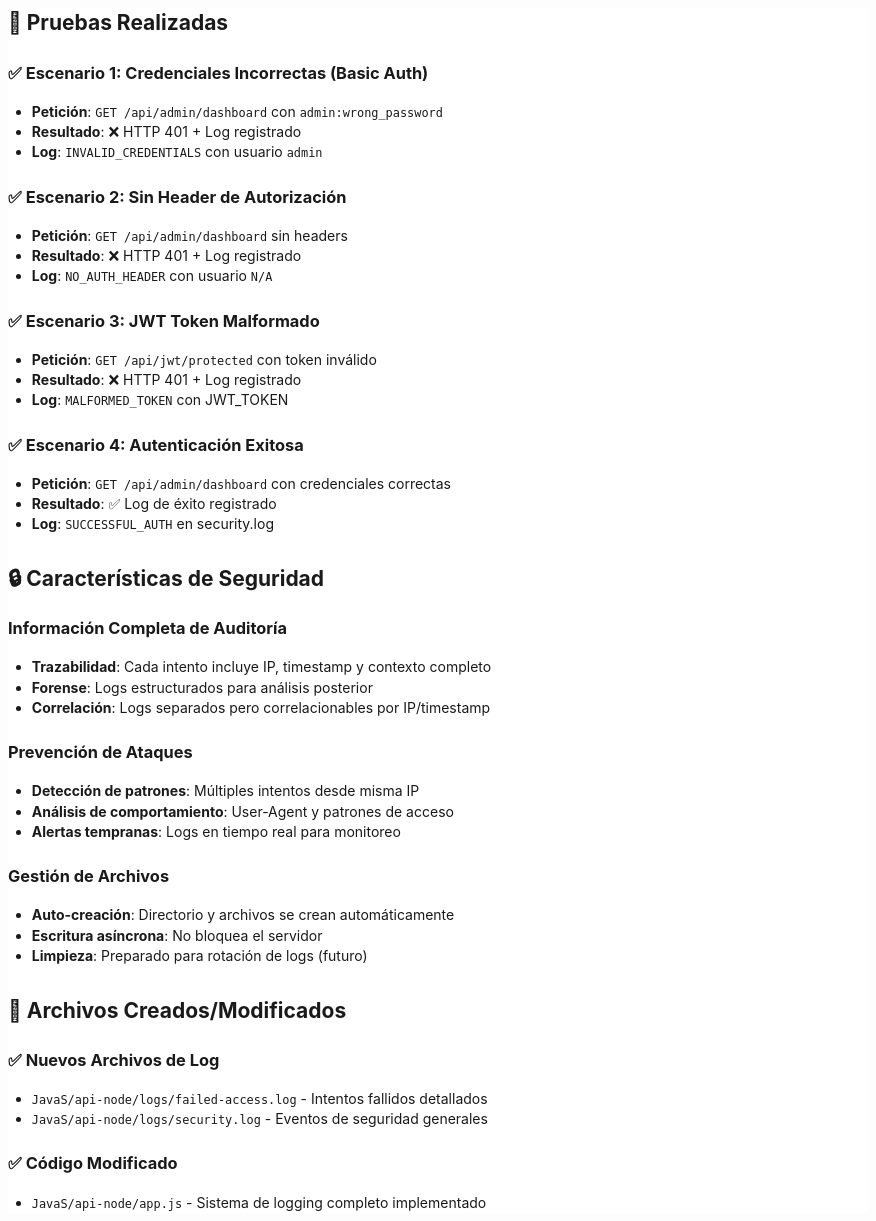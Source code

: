 ## 🧪 Pruebas Realizadas

### ✅ Escenario 1: Credenciales Incorrectas (Basic Auth)
- **Petición**: `GET /api/admin/dashboard` con `admin:wrong_password`
- **Resultado**: ❌ HTTP 401 + Log registrado
- **Log**: `INVALID_CREDENTIALS` con usuario `admin`

### ✅ Escenario 2: Sin Header de Autorización
- **Petición**: `GET /api/admin/dashboard` sin headers
- **Resultado**: ❌ HTTP 401 + Log registrado
- **Log**: `NO_AUTH_HEADER` con usuario `N/A`

### ✅ Escenario 3: JWT Token Malformado
- **Petición**: `GET /api/jwt/protected` con token inválido
- **Resultado**: ❌ HTTP 401 + Log registrado
- **Log**: `MALFORMED_TOKEN` con JWT_TOKEN

### ✅ Escenario 4: Autenticación Exitosa
- **Petición**: `GET /api/admin/dashboard` con credenciales correctas
- **Resultado**: ✅ Log de éxito registrado
- **Log**: `SUCCESSFUL_AUTH` en security.log

## 🔒 Características de Seguridad

### Información Completa de Auditoría
- **Trazabilidad**: Cada intento incluye IP, timestamp y contexto completo
- **Forense**: Logs estructurados para análisis posterior
- **Correlación**: Logs separados pero correlacionables por IP/timestamp

### Prevención de Ataques
- **Detección de patrones**: Múltiples intentos desde misma IP
- **Análisis de comportamiento**: User-Agent y patrones de acceso
- **Alertas tempranas**: Logs en tiempo real para monitoreo

### Gestión de Archivos
- **Auto-creación**: Directorio y archivos se crean automáticamente
- **Escritura asíncrona**: No bloquea el servidor
- **Limpieza**: Preparado para rotación de logs (futuro)

## 📁 Archivos Creados/Modificados

### ✅ Nuevos Archivos de Log
- `JavaS/api-node/logs/failed-access.log` - Intentos fallidos detallados
- `JavaS/api-node/logs/security.log` - Eventos de seguridad generales

### ✅ Código Modificado
- `JavaS/api-node/app.js` - Sistema de logging completo implementado
